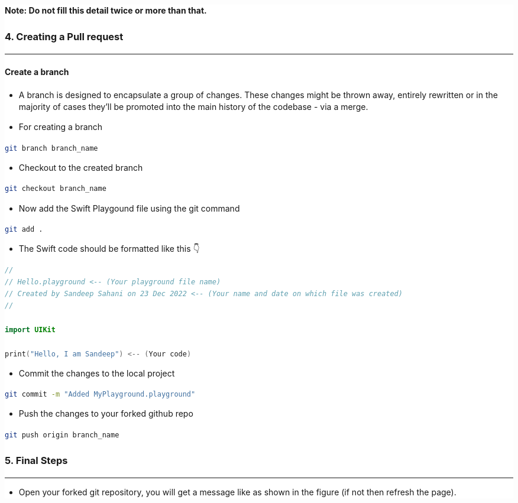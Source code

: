 

**Note: Do not fill this detail twice or more than that.**


### 4. Creating a Pull request
---
#### Create a branch

* A branch is designed to encapsulate a group of changes. These changes might be thrown away, entirely rewritten or in the majority of cases they’ll be promoted into the main history of the codebase - via a merge.


* For creating a branch

```bash
git branch branch_name
```

* Checkout to the created branch

```bash
git checkout branch_name
```


* Now add the Swift Playgound file using the git command

```bash
git add .
```
* The Swift code should be formatted like this 👇

```swift
//
// Hello.playground <-- (Your playground file name)
// Created by Sandeep Sahani on 23 Dec 2022 <-- (Your name and date on which file was created)
//

import UIKit

print("Hello, I am Sandeep") <-- (Your code)

```
* Commit the changes to the local project

```bash
git commit -m "Added MyPlayground.playground"
```

* Push the changes to your forked github repo
```bash
git push origin branch_name
```

### 5. Final Steps
---
* Open your forked git repository, you will get a message like as shown in the figure (if not then refresh the page).
